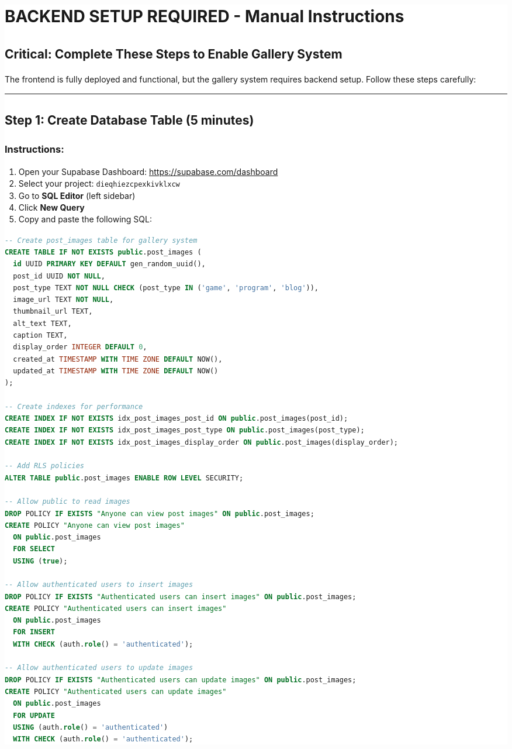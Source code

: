 # BACKEND SETUP REQUIRED - Manual Instructions

## Critical: Complete These Steps to Enable Gallery System

The frontend is fully deployed and functional, but the gallery system requires backend setup. Follow these steps carefully:

---

## Step 1: Create Database Table (5 minutes)

### Instructions:
1. Open your Supabase Dashboard: https://supabase.com/dashboard
2. Select your project: `dieqhiezcpexkivklxcw`
3. Go to **SQL Editor** (left sidebar)
4. Click **New Query**
5. Copy and paste the following SQL:

```sql
-- Create post_images table for gallery system
CREATE TABLE IF NOT EXISTS public.post_images (
  id UUID PRIMARY KEY DEFAULT gen_random_uuid(),
  post_id UUID NOT NULL,
  post_type TEXT NOT NULL CHECK (post_type IN ('game', 'program', 'blog')),
  image_url TEXT NOT NULL,
  thumbnail_url TEXT,
  alt_text TEXT,
  caption TEXT,
  display_order INTEGER DEFAULT 0,
  created_at TIMESTAMP WITH TIME ZONE DEFAULT NOW(),
  updated_at TIMESTAMP WITH TIME ZONE DEFAULT NOW()
);

-- Create indexes for performance
CREATE INDEX IF NOT EXISTS idx_post_images_post_id ON public.post_images(post_id);
CREATE INDEX IF NOT EXISTS idx_post_images_post_type ON public.post_images(post_type);
CREATE INDEX IF NOT EXISTS idx_post_images_display_order ON public.post_images(display_order);

-- Add RLS policies
ALTER TABLE public.post_images ENABLE ROW LEVEL SECURITY;

-- Allow public to read images
DROP POLICY IF EXISTS "Anyone can view post images" ON public.post_images;
CREATE POLICY "Anyone can view post images"
  ON public.post_images
  FOR SELECT
  USING (true);

-- Allow authenticated users to insert images
DROP POLICY IF EXISTS "Authenticated users can insert images" ON public.post_images;
CREATE POLICY "Authenticated users can insert images"
  ON public.post_images
  FOR INSERT
  WITH CHECK (auth.role() = 'authenticated');

-- Allow authenticated users to update images
DROP POLICY IF EXISTS "Authenticated users can update images" ON public.post_images;
CREATE POLICY "Authenticated users can update images"
  ON public.post_images
  FOR UPDATE
  USING (auth.role() = 'authenticated')
  WITH CHECK (auth.role() = 'authenticated');
```